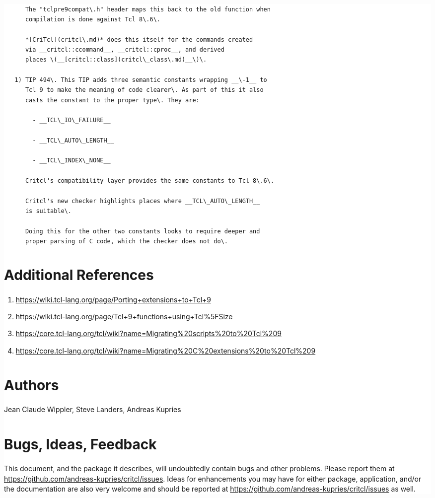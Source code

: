           The "tclpre9compat\.h" header maps this back to the old function when
          compilation is done against Tcl 8\.6\.

          *[CriTcl](critcl\.md)* does this itself for the commands created
          via __critcl::ccommand__, __critcl::cproc__, and derived
          places \(__[critcl::class](critcl\_class\.md)__\)\.

       1) TIP 494\. This TIP adds three semantic constants wrapping __\-1__ to
          Tcl 9 to make the meaning of code clearer\. As part of this it also
          casts the constant to the proper type\. They are:

            - __TCL\_IO\_FAILURE__

            - __TCL\_AUTO\_LENGTH__

            - __TCL\_INDEX\_NONE__

          Critcl's compatibility layer provides the same constants to Tcl 8\.6\.

          Critcl's new checker highlights places where __TCL\_AUTO\_LENGTH__
          is suitable\.

          Doing this for the other two constants looks to require deeper and
          proper parsing of C code, which the checker does not do\.

# <a name='section2'></a>Additional References

  1. [https://wiki\.tcl\-lang\.org/page/Porting\+extensions\+to\+Tcl\+9](https://wiki\.tcl\-lang\.org/page/Porting\+extensions\+to\+Tcl\+9)

  1. [https://wiki\.tcl\-lang\.org/page/Tcl\+9\+functions\+using\+Tcl%5FSize](https://wiki\.tcl\-lang\.org/page/Tcl\+9\+functions\+using\+Tcl%5FSize)

  1. [https://core\.tcl\-lang\.org/tcl/wiki?name=Migrating%20scripts%20to%20Tcl%209](https://core\.tcl\-lang\.org/tcl/wiki?name=Migrating%20scripts%20to%20Tcl%209)

  1. [https://core\.tcl\-lang\.org/tcl/wiki?name=Migrating%20C%20extensions%20to%20Tcl%209](https://core\.tcl\-lang\.org/tcl/wiki?name=Migrating%20C%20extensions%20to%20Tcl%209)

# <a name='section3'></a>Authors

Jean Claude Wippler, Steve Landers, Andreas Kupries

# <a name='section4'></a>Bugs, Ideas, Feedback

This document, and the package it describes, will undoubtedly contain bugs and
other problems\. Please report them at
[https://github\.com/andreas\-kupries/critcl/issues](https://github\.com/andreas\-kupries/critcl/issues)\.
Ideas for enhancements you may have for either package, application, and/or the
documentation are also very welcome and should be reported at
[https://github\.com/andreas\-kupries/critcl/issues](https://github\.com/andreas\-kupries/critcl/issues)
as well\.
